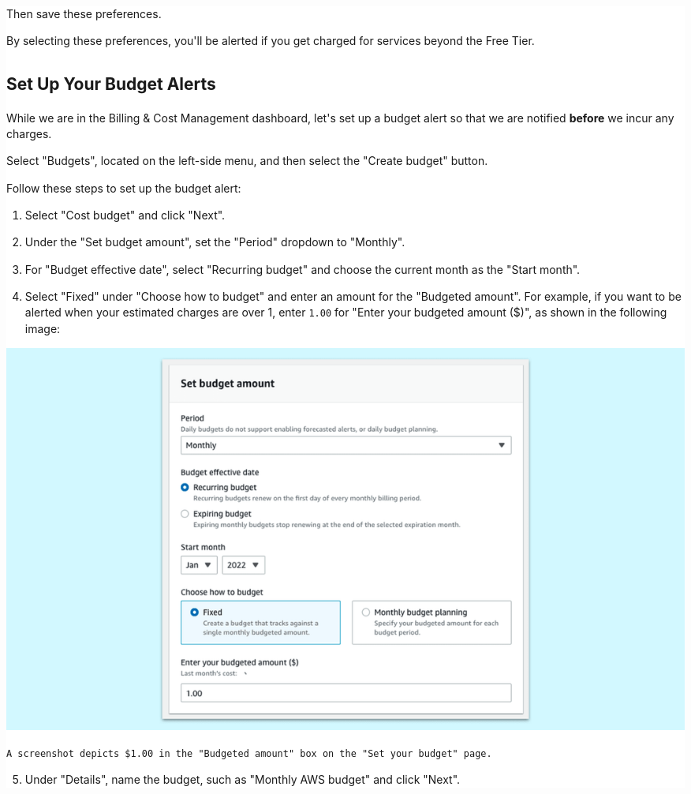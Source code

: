 Then save these preferences.

By selecting these preferences, you'll be alerted if you get charged for services beyond the Free Tier.

## Set Up Your Budget Alerts

While we are in the Billing & Cost Management dashboard, let's set up a budget alert so that we are notified **before** we incur any charges.

Select "Budgets", located on the left-side menu, and then select the "Create budget" button.

Follow these steps to set up the budget alert:

1. Select "Cost budget" and click "Next".

2. Under the "Set budget amount", set the "Period" dropdown to "Monthly".

3. For "Budget effective date", select "Recurring budget" and choose the current month as the "Start month".

4. Select "Fixed" under "Choose how to budget" and enter an amount for the "Budgeted amount". For example, if you want to be alerted when your estimated charges are over 1, enter `1.00` for "Enter your budgeted amount ($)", as shown in the following image:

![](../Images/710-budget-amount.png)

`A screenshot depicts $1.00 in the "Budgeted amount" box on the "Set your budget" page.`

5. Under "Details", name the budget, such as "Monthly AWS budget" and click "Next".
